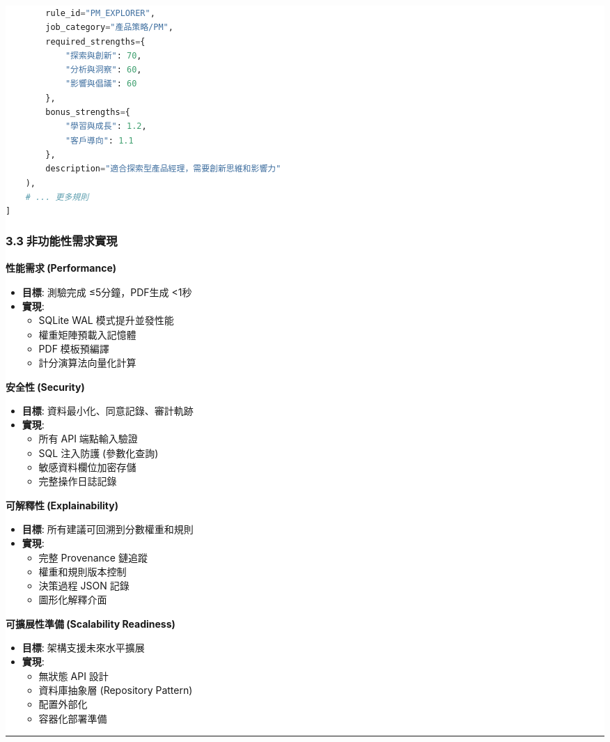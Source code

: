 ```python
        rule_id="PM_EXPLORER",
        job_category="產品策略/PM",
        required_strengths={
            "探索與創新": 70,
            "分析與洞察": 60,
            "影響與倡議": 60
        },
        bonus_strengths={
            "學習與成長": 1.2,
            "客戶導向": 1.1
        },
        description="適合探索型產品經理，需要創新思維和影響力"
    ),
    # ... 更多規則
]
```

### 3.3 非功能性需求實現

**性能需求 (Performance)**
- **目標**: 測驗完成 ≤5分鐘，PDF生成 <1秒
- **實現**:
  - SQLite WAL 模式提升並發性能
  - 權重矩陣預載入記憶體
  - PDF 模板預編譯
  - 計分演算法向量化計算

**安全性 (Security)**
- **目標**: 資料最小化、同意記錄、審計軌跡
- **實現**:
  - 所有 API 端點輸入驗證
  - SQL 注入防護 (參數化查詢)
  - 敏感資料欄位加密存儲
  - 完整操作日誌記錄

**可解釋性 (Explainability)**
- **目標**: 所有建議可回溯到分數權重和規則
- **實現**:
  - 完整 Provenance 鏈追蹤
  - 權重和規則版本控制
  - 決策過程 JSON 記錄
  - 圖形化解釋介面

**可擴展性準備 (Scalability Readiness)**
- **目標**: 架構支援未來水平擴展
- **實現**:
  - 無狀態 API 設計
  - 資料庫抽象層 (Repository Pattern)
  - 配置外部化
  - 容器化部署準備

---
